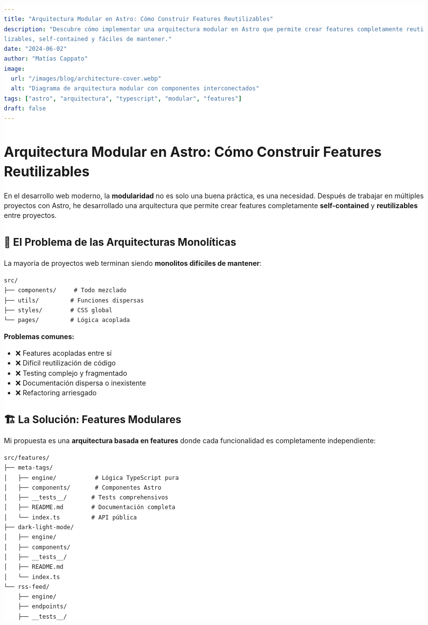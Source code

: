 ```yaml
---
title: "Arquitectura Modular en Astro: Cómo Construir Features Reutilizables"
description: "Descubre cómo implementar una arquitectura modular en Astro que permite crear features completamente reutilizables, self-contained y fáciles de mantener."
date: "2024-06-02"
author: "Matías Cappato"
image:
  url: "/images/blog/architecture-cover.webp"
  alt: "Diagrama de arquitectura modular con componentes interconectados"
tags: ["astro", "arquitectura", "typescript", "modular", "features"]
draft: false
---
```


# Arquitectura Modular en Astro: Cómo Construir Features Reutilizables

En el desarrollo web moderno, la **modularidad** no es solo una buena práctica, es una necesidad. Después de trabajar en múltiples proyectos con Astro, he desarrollado una arquitectura que permite crear features completamente **self-contained** y **reutilizables** entre proyectos.

## 🎯 El Problema de las Arquitecturas Monolíticas

La mayoría de proyectos web terminan siendo **monolitos difíciles de mantener**:

```
src/
├── components/     # Todo mezclado
├── utils/         # Funciones dispersas  
├── styles/        # CSS global
└── pages/         # Lógica acoplada
```

**Problemas comunes:**
- ❌ Features acopladas entre sí
- ❌ Difícil reutilización de código
- ❌ Testing complejo y fragmentado
- ❌ Documentación dispersa o inexistente
- ❌ Refactoring arriesgado

## 🏗️ La Solución: Features Modulares

Mi propuesta es una **arquitectura basada en features** donde cada funcionalidad es completamente independiente:

```
src/features/
├── meta-tags/
│   ├── engine/           # Lógica TypeScript pura
│   ├── components/       # Componentes Astro
│   ├── __tests__/       # Tests comprehensivos
│   ├── README.md        # Documentación completa
│   └── index.ts         # API pública
├── dark-light-mode/
│   ├── engine/
│   ├── components/
│   ├── __tests__/
│   ├── README.md
│   └── index.ts
└── rss-feed/
    ├── engine/
    ├── endpoints/
    ├── __tests__/
```